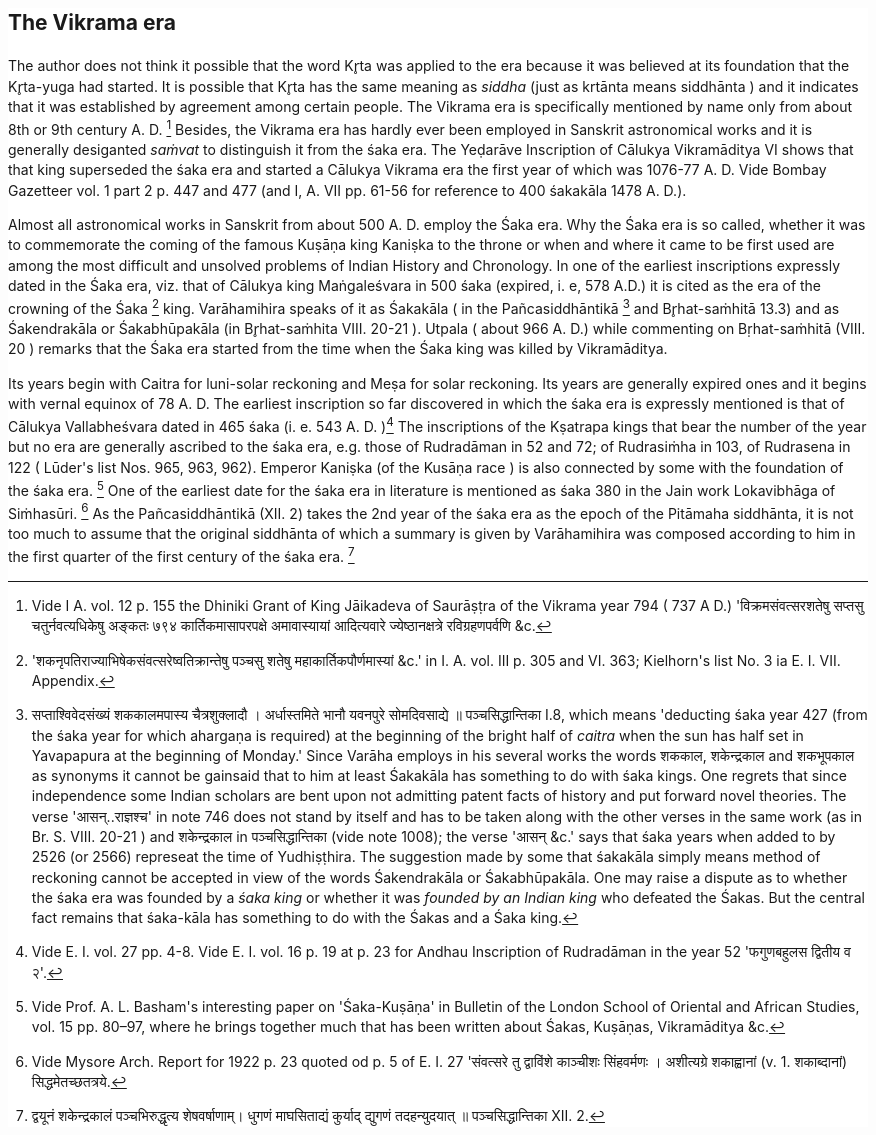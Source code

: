 [^1002]: Vide I. A. vol. 42 (1913 ) p. 161-163 for Mandasor Inscription of Naravarman which is dated the 5th of the bright half of Āśvoja of the Mālava year 461 ( 404 A.D.) as traditionally handed down by the Mālava tribe ( Mālavagaṇāmnāta). The important verse is : श्रीमालवगणाम्नाते प्रशस्ते कृतसंज्ञिते। एकषष्टयधिके प्राप्ते समाशतचतुष्टये ॥ In the Mandasor Pillar Inscription of Yaśodharman occur the words 'मालवगणस्थितिवशात्कालज्ञानाय लिखितेषु'। (year 589 of Mālava era); vide Gupta Ins. No. 35 at p. 154). On मालवगणस्थिति, vide Prof. Shembavnekar in J. I, H, vol. X pp. 143-155, where (on p. 145) he holds that 'gaṇasthiti' is equal to gaṇadāpaddhati'. His arguments though plausible are not correct. There should be contemporary authority (of the 5th or 6th century A. D.) for 'gaṇa' meaning 'gaṇanā'. In the Bijaygadh stone Ins. (Gupta Ins. No, 58 p. 251 ) we come across the words 'यौधेयगणपुरस्कृतस्य महाराजमहासेनापतेः &c.'. Therefore 'Mālava-gaṇasthiti' should really mean 'the usage of the Mālavagaṇa' and मालवगणाम्नातः should mean 'as traditionally handed down among the Mālavagaṇa'. Besides a  'Mālavagaṇa-viṣaya' mentioned in the Nandsa Yūpa inscription edited in E. I., vol. 27, p. 252 at p. 259 makes it almost certain that 'Mālavagaṇa' means 'Mālava tribe' and nothing else.

## The Vikrama era

The author does not think it possible that the word Kr̥ta was applied to the era because it was believed at its foundation that the Kr̥ta-yuga had started. It is possible that Kr̥ta has the same meaning as _siddha_ (just as krtānta means siddhānta ) and it indicates that it was established by agreement among certain people. The Vikrama era is specifically mentioned by name only from about 8th or 9th century A. D. [^1002a] Besides, the Vikrama era has hardly ever been employed in Sanskrit astronomical works and it is generally desiganted _saṁvat_ to distinguish it from the śaka era. The Yeḍarāve Inscription of Cālukya Vikramāditya VI shows that that king superseded the śaka era and started a Cālukya Vikrama era the first year of which was 1076-77 A. D. Vide Bombay Gazetteer vol. 1 part 2 p. 447 and 477 (and I, A. VII pp. 61-56 for reference to 400 śakakāla 1478 A. D.).

Almost all astronomical works in Sanskrit from about 500 A. D. employ the Śaka era. Why the Śaka era is so called, whether it was to commemorate the coming of the famous Kuṣāṇa king Kaniṣka to the throne or when and where it came to be first used are among the most difficult and unsolved problems of Indian History and Chronology. In one of the earliest inscriptions expressly dated in the Śaka era, viz. that of Cālukya king Maṅgaleśvara in 500 śaka (expired, i. e, 578 A.D.) it is cited as the era of the crowning of the Śaka [^1003] king. Varāhamihira speaks of it as Śakakāla ( in the Pañcasiddhāntikā [^1004] and Br̥hat-saṁhitā 13.3) and as Śakendrakāla or Śakabhūpakāla (in Br̥hat-saṁhita VIII. 20-21 ). Utpala ( about 966 A. D.) while commenting on Bṛhat-saṁhitā (VIII. 20 ) remarks that the Śaka era started from the time when the Śaka king was killed by Vikramāditya.

[^1002a]: Vide I A. vol. 12 p. 155 the Dhiniki Grant of King Jāikadeva of Saurāṣṭra of the Vikrama year 794 ( 737 A D.) 'विक्रमसंवत्सरशतेषु सप्तसु चतुर्नवत्यधिकेषु अङ्कतः ७९४ कार्तिकमासापरपक्षे अमावास्यायां आदित्यवारे ज्येष्ठानक्षत्रे रविग्रहणपर्वणि &c.

[^1003]: 'शकनृपतिराज्याभिषेकसंवत्सरेष्वतिक्रान्तेषु पञ्चसु शतेषु महाकार्तिकपौर्णमास्यां &c.' in I. A. vol. III p. 305 and VI. 363; Kielhorn's list No. 3 ia E. I. VII. Appendix.

[^1004]: सप्ताश्विवेदसंख्यं शककालमपास्य चैत्रशुक्लादौ । अर्धास्तमिते भानौ यवनपुरे सोमदिवसाद्ये ॥ पञ्चसिद्धान्तिका I.8, which means 'deducting śaka year 427 (from the śaka year for which ahargaṇa is required) at the beginning of the bright half of _caitra_ when the sun has half set in Yavapapura at the beginning of Monday.' Since Varāha employs in his several works the words शककाल, शकेन्द्रकाल and शकभूपकाल as synonyms it cannot be gainsaid that to him at least Śakakāla has something to do with śaka kings. One regrets that since independence some Indian scholars are bent upon not admitting patent facts of history and put forward novel theories. The verse 'आसन्..राज्ञश्च' in note 746 does not stand by itself and has to be taken along with the other verses in the same work (as in Br. S. VIII. 20-21 ) and शकेन्द्रकाल in पञ्चसिद्धान्तिका (vide note 1008); the verse 'आसन् &c.' says that śaka years when added to by 2526 (or 2566) represeat the time of Yudhiṣṭhira. The suggestion made by some that śakakāla simply means method of reckoning cannot be accepted in view of the words Śakendrakāla or Śakabhūpakāla. One may raise a dispute as to whether the śaka era was founded by a _śaka king_ or whether it was _founded by an Indian king_ who defeated the Śakas. But the central fact remains that śaka-kāla has something to do with the Śakas and a Śaka king.

Its years begin with Caitra for luni-solar reckoning and Meṣa for solar reckoning. Its years are generally expired ones and it begins with vernal equinox of 78 A. D. The earliest inscription so far discovered in which the śaka era is expressly mentioned is that of Cālukya Vallabheśvara dated in 465 śaka (i. e. 543 A. D. )[^1005] The inscriptions of the Kṣatrapa kings that bear the number of the year but no era are generally ascribed to the śaka era, e.g. those of Rudradāman in 52 and 72; of Rudrasiṁha in 103, of Rudrasena in 122 ( Lūder's list Nos. 965, 963, 962). Emperor Kaniṣka (of the Kusāṇa race ) is also connected by some with the foundation of the śaka era. [^1006] One of the earliest date for the śaka era in literature is mentioned as śaka 380 in the Jain work Lokavibhāga of Siṁhasūri. [^1007] As the Pañcasiddhāntikā (XII. 2) takes the 2nd year of the śaka era as the epoch of the Pitāmaha siddhānta, it is not too much to assume that the original siddhānta of which a summary is given by Varāhamihira was composed according to him in the first quarter of the first century of the śaka era. [^1008]


[^985]: Vide Mrs. Stevenson's 'Rites of the twice-born' p. 301 n; also I. A. vol. 18 p. 93, where it is said that the Halari year used in Halar prānt of Kathiawad and also at Amreli and Jetpur begins on Āṣāḍha śukla pratipad instead of Kārtika śukla and there is also another beginning on amanta Āṣāḍha kr̥ṣṇa 2.
[^986]: Warren's Kālasaṅkalita (pp. 65-69 ) publishes a skeleton of the Siddhāntacandra pañcāṅga for the 4924th luni-solar year of the Kaliyuga current (i.e. śake 1745, A, D. 1822) for the Meridian and Latitude of Madras which is mainly based on Telugu pañcāṅga, but furnishes Tamil data also.
[^987]: Besides the two motions of the earth (viz, its daily revolution on its own axis and its yearly revolution round the sun) there is a third motion which is not so well-known. The earth is not a sphere, its equatorial diameter being longer than its polar diameter. The result is that there is a mass of matter bulging out at the equator which is in excess of what it would be if the earth were perfectly spherical, The earth's axis has a slight conical wobbling motion like that of a toy top and it describes a cycle in about 25800 years, the yearly shift being about 50".2 seconds, due to the pull of the sun and the moon on the equatorial bulge. This causes the appearance of the fixed stars and even the pole-star changing their positions from century to century or from period to period. Vide Sir Norman Lockyer's 'Dawn of astronomy'. pp. 124-128, Van Pep Bergh in 'Universe in Space and Time' p. 82, Hickey's 'Introducing the Universe p. 117.
[^988]: Vide Lokamanya Tilak's 'Vedic chronology' pp. 21-25, Journal of Gaṅgaṇath Jha Research Institute, vol. IV. pp. 239-248 for the VedāṅgaJyotiṣa Calendar and its salient features and Pillai's 'Indian Ephemeris' Vol. I, part 1 pp. 443-456.
[^989]: युधिष्ठिरो विक्रमशालिवाहनौ नराधिनाथो विजयाभिनन्दनः । इमे नु नागार्जुनमेदिनीविभुर्बलिः क्रमात् षट् । शककारकाः कलौ ॥ Some read कल्की षडेते for बलि: &c  Vide Z. D. M. G. vol. 22 p. 717 verse 110, Fleet in JRAS for 1911 p. 694 for variant readings in this verse, Poona Orientalist vol. V pp. 205–209 on 'Jyotirvidābharaṇa and the Nine Jewels' by K. Mādhava Krishna Sarma for other readings and date.
[^990]: Vide Fotheringham in Explanation to Nautical Almanac for 1935 at p. 755 about Egyptians not using a continuous era, but being content to number the years of each reign separately.
[^991]: राजवर् मासाः पक्षो दिवसश्च न्युष्टं वर्षाहेमन्तग्रीष्माणां तृतीयसप्तमा दिवसोनाः पक्षाः शेषाः पूर्णाः पृथगधिमासक इति कालः।  Arthaśāstra II. 6 p. 60. This passage is variously interpreted by Fleet, Sham Sastri aod others. The difficulty is due to the word 'vyuṣṭa', which literally means 'daybreak or light' and here means 'the first day of the year which is deemed to be very auspicious.' Vide 'तत्र च दीयते कार्यं भववत् । व्युष्टादिभ्योऽण् ।। पा. V. 1 96-97, To the author it appears that this passage means 'the royal (or regnal) year, month, fortnight, day, the auspicious (first day of the year ), the third and seventh fortnights of the three seasons viz, rain, winter, summer have one day less (than thirty), the other fortnights are full (i.e, months have full 30 days each ), an intercalary is a separate (period of time) - these are the times (the collector of revenue has to note). In ancient times, the year had six seasons, twelve months and 30 days in each month, The Arthaśāstra here says that there were six fortnights of 29 days each and so the (lunar year was of 354 days). In order to bring it in line with the solar year an intercalary month had to be resorted to.
[^992]: Vide JRAS for 1911 pp. 479-96 and 675-698 (Dr. Fleet), H. of Dh, vol. III pp. 896-902 for discussions about the Kaliyuga beginning. In 'Ancient Indian chronology' Prof. Sen-Gupta after a lengthy and somewhat vehement argument concludes that the date of the Bharata battle is 2449 B. C. and that the year 3102 B.C. for it is wrong (p. 1-59). Vide C.R.C. Report pp. 252-254 for Kaliyuga era. It may be noted that Janamejaya, son of Parikṣit, is mentioned as the performer of an Aśvamedha sacrifice in Śat: Br. XIII. 5.4. Whether he is the same as the Mahābhārata hero is more than one can say, but it is not unlikely that he is the same.
[^993]: यस्मिन् कृष्णो दिवं यातस्तस्मिन्नेव तदाहनि । प्रतिपन्नं कलियुगमिति प्राहुः पुराविदः॥ भागवत XII 2. 33; compare वायु 99. 428-~429, मत्स्य 273.49-50, विष्णुपु. IV. 24. 110, ब्रह्माण्ड III. 74.241 for similar verses.
[^993a]: आसन्मधासु मुनयः...शककालस्तस्य राज्ञश्च ॥ बृहत्संहिता 13.3 quoted in note 746. This is followed by कल्हण in his राजतरङ्गिणी I. 51 'शतेषु षट्सु सार्धेषु इयधिकेषु च भूतले । कलेर्गतेषु वर्षाणामभूवन् कुरुपाण्डवाः ॥
[^994]: त्रिंशत्सु त्रिसहस्रेषु भारतादाहवादितः । सप्ताब्दशतयुक्तेषु गतेष्वन्देषु पञ्चसु ॥ पञ्चाशत्सु कलौ काले षट्सु पञ्चशतासु च । समासु समतीतासु <u>शकानामपि भूभुजाम् </u>॥ E. I. vol. VI at p. 7. Apparently here कलियुग is deemed to have started immediately after the Bhārata War. Later astronomical works hold that the śaka era began when 3179 years of Kali era had expired; vide 'याताः षण्मनवो युगानि भमितान्यन्यद्युगाङ्घ्रित्रयं नन्दाद्रीन्दुगुणास्तथा <u>शकनृपस्यान्ते </u> कलेर्वत्सराः । सिद्धान्तशिरोमणि I. 28. नन्दाद्रीन्दुगुणाः is equal to 3179 (नन्द = 9, अदि = 7, इन्दु = 1, गुण = 3).
[^995]: षष्टयब्दानां षष्टिर्यदा व्यतीतास्त्रयश्चं युगपादाः । त्र्यधिका विंशतिरब्दास्तदेह मम जन्मनोऽतीताः॥ आर्यभटीय, कालक्रियापाद verse 10 (ed. Kera).
[^995a]: लङ्कानगर्यामुदयाच्च भानोस्तस्यैव वारे प्रथमं बभूव । मधोः सितादेर्दिनमासवर्ष युगादिकानां युगपत् प्रवृत्तिः॥ ग्रहगणित, मध्यमाधिकार verse 15 (of भास्कराचार्य); चैत्रसितादेरुदयाद् भानोर्दिनमासवर्षयुगकल्पाः । सृष्टयादौ लङ्कायां समं प्रवृत्ता दिनेर्कस्य ॥ ब्राह्म स्फुटसिद्धान्त I. 4.
[^995b]: Vide E.I. vol. VIII p. 261. In E.I. vol. 28 p. 63 there are plates of Arkeśvara-deva dated in _yugābda_ 4248 (i.e, in Kaliyuga era), corresponding to 6th February 1148 A.D. Vide also a paper contributed to 'Annals of Science', vol. 8 No. 3 ( 1952) pp. 221-228 by Prof. Neugebauer and Dr. O. Schmidt on 'Hindu Astonomy at Newminster in 1428', in which reference is made to an anonymous treatise composed in England at Newminster containing astronomical calculations for the year 1428 and for the latitude of Newminster. That treatise quotes several Arabic authorities, among which is one 'Omer' (or Umar, who died about 815 A. D.) and the treatise remarks that Alfonso began the year of the Flood on February 16, 3102 years before the Incarnation, a date which is obviously identical with the beginning of the Kaliyuga era (employed by Indian astronomers ).
[^996]: देवलः । मासपक्षतिथीनां च निमित्तानां च सर्वशः। समुल्लेखमकुर्वाणो न तस्य  फलभाग्भवेत् ॥ इति । शान्तिमयूख p. 2.
[^997]: On Vikramāditya the reader may consult the scholarly paper of Dr. H. C. Rayachaudhuri 'Vikramāditya in History and Legend' in the Vikramāditya Commemoration volume (Ujjain, 1948) pp. 483-511. Vide also Journal of Benares H. University vol. VIII pp. 163-205 for Vikrama and his era, Bhandarkar Commemoration volume pp. 187-194 (D. R. Bhandarkar). Vide Mr. S. K. Dikshit's paper on 'The problem of the Kuṣānas and the origin of the Vikrama Ṣamvat' in A.B.O R.I. published in book form in 1958.
[^998]: K. P. Jayaswal ( I. A. vol. 47 p. 112 and I, A 46 pp. 145–153 ) holds that Vikrama was historical, ended the rule of Nahapāna-Śakendra in 58 B. C, and belonged to the Sātavāhana family.
[^999]: Vide E. I. vol. 23 pp. 42-52 for three Maukhari Inscriptions dated the 5th day of Phālguna śukla in Kr̥ta year 295 (i.e. 239 A. D.) by Dr. A. S. Altekar. For Nandsa Yūpa Ins. of Kr̥ta 232, vide E. I. vol. 27 pp. 252-267 (ed. by Dr. A. S, Altekar).
[^1000]: For the Gaṅgadhar Inscription dated in 480 of the Kṛta year (i, e 423-424 A, D. ) and the Bijayagadh stone pillar Inscription of Kṛta year 428 (371-72 A. D. expired ), vide Gupta Inscriptions edited by Fleet pp. 73-78 and pp. 252-254 respectively.
[^1001]: Vide Bombay University Journal vol. 17 pp. 19-25 where Prof. K. B. Vyas puts forward the rather novel theory that the word _Kr̥ta_ in the ancient Inscriptions refers to the Kaṭha people and J. of Indian History vol. 24 (for 1945 ) pp 105-109, where Prof. D. N. Mookerjee mentions nine Inscriptions in the Kr̥ta or Mālava-gaṇa era and contends that Kṛta is the era started by Kalkin who is supposed to have ushered in the Kr̥ta-yuga in the 5th century B. C. The author does not agree with both these views. Prof. Sen-Gupta in 'Ancient Indian Chronology' pp. 238 ff. holds that the Kṛta eta started in 63 B, C. His grounds are that certain Mahābhārata and Pauraṇic passages set out in a prophetic vein the circumstances when Kr̥ta-yuga will start and he holds that those conditions were satisfied about 63 B. C. and therefore the era was called Kr̥ta. In the first place the passages refer to a future date. No one thought in ancient India that the start of the Kṛta age was near. Besides, one of the passages on which he relies is Mahābhārata, Vanaparva 190. 90-91 ( of the Bombay edition) and 188 87 (of the critical BORI edition) and is differently read in the Śāradā Codex and several Kāśmir Mss. viz. as यदा चन्द्रश्च सूर्यश्च तथा तिष्यबृहस्पती। एकरात्रे समेष्यन्ति प्रपत्स्यति तदा कृतम् ॥ and not एकराशौ as he reads. Therefore this verse is hardly of use for chronological purposes. Besides Vāyu 99. 413 also reads ekarātre (only one Ms. reads 'ekarāśau'). Some Puraṇas like Viṣṇu IV, 24, 102. Brahmāṇḍa III 74, 225 no doubt read एकराशौ. The three Matsya-purāṇa verses he quotes are not from the same chapter. The first verse simply says that Viṣṇu created _Yavas_ on 3rd tithi of Vaiśākha bright half and that he started Kr̥tayuga on that tithi. It is impossible to draw any definite date from this verse by itself. The other two verses are Matsya 65, 2-3. They describe a vrata and fast on 3rd tithi of the bright half of Vaiśākha, which yield inexhaustible fruits to the performer, equal to all good deeds. If on that tithi when joined to Kṛttikā one does special worship, whatever is donated or offered in the fire and whatever mantras are recited become inexhaustible. These two verses contain not a word about Kr̥tayuga and the first says nothing about Kṛttikā. It is, to say the least, a strange method to put together verses apart from their context and aver that a particular date has been established.
[^1005]: Vide E. I. vol. 27 pp. 4-8. Vide E. I. vol. 16 p. 19 at p. 23 for Andhau Inscription of Rudradāman in the year 52 'फगुणबहुलस द्वितीय व २'.
[^1006]: Vide Prof. A. L. Basham's interesting paper on 'Śaka-Kuṣāṇa' in Bulletin of the London School of Oriental and African Studies, vol. 15 pp. 80–97, where he brings together much that has been written about Śakas, Kuṣāṇas, Vikramāditya &c.
[^1007]: Vide Mysore Arch. Report for 1922 p. 23 quoted od p. 5 of E. I. 27 'संवत्सरे तु द्वाविंशे काञ्चीशः सिंहवर्मणः । अशीत्यग्रे शकाह्वानां (v. 1. शकाब्दानां) सिद्धमेतच्छतत्रये.
[^1008]: द्वयूनं शकेन्द्रकालं पञ्चभिरुद्धृत्य शेषवर्षाणाम्। धुगणं माघसिताद्यं कुर्याद् द्युगणं तदहन्युदयात् ॥ पञ्चसिद्धान्तिका XII. 2.
[^1009]: Vide Journal of Oriental Research, Madras, vol. 17 pp. 92-93 (Dr. Gai's paper ).
[^1009]: लौकिकेऽब्दे चतुर्विंशे शककालस्य साम्प्रतम् । सप्तत्याम्यधिकं यातं सहस्रं परिवत्सराः ॥ राजतरङ्गिणी 1. 52.
[^1010]: आसन्मघासु...राज्ञश्च ॥ एकैकस्मिन्नृक्षे शतं शतं ते चरन्ति वर्षाणाम् । बृहत्संहिता 13. 3-4 q. above in note 746.
[^1011]:  ब्राह्यं देवं मानुषं च पित्र्यं सौरं च सावनम् । चान्द्रमार्क्षं गुरोर्मानमिति मानानि वै नव । एषां तु नवमानां व्यवहारोऽत्र पञ्चभिः । तेषां पृथक् पृथक् कार्यं वक्ष्यते व्यवहारतः॥ नारदसंहिता III. 1-2. (Chowkhamba S. Series). कल्प (to be explained later) is a day of Brahmā (Sūryasiddhānta I. 20); one human year was supposed to be a day of the gods (एकं वा एतद् देवानामहो यत्संवत्सरः । ते. ब्रा. III. 9. 22. 1); one human month was held to be the _ahorātra_ of pitr̥s (मनु. I. 66). मानुषमान is विमिश्र (mixed) because men employ four reckonings (_māna_), for different purposes as stated in the सि.शि. I 30-31 (ज्ञेयं विमिश्रं तु मनुष्यमानं मानैश्चतुर्भिर्व्यवहारवृत्तेः। वर्षायनर्तुयुगपूर्वकमत्र सौरान्मासास्तथा च तिथयस्तुहिनांशुमानात् । यत्कृच्छ्रसूतकचिकित्सितवासराद्यं तत्सावनाच्च घटिकादिकर्माक्षमानात्॥). But the सि.शि. further on (I. 32) says that computations about planets are to be made by human reckoning (ग्रहास्तु साध्या मनुजैः स्वमानात्).
[^1012]:  नाडीषष्टया तु नाक्षत्रमहोरात्रं प्रकीर्तितम् । तत्त्रिंशता भवेन्मासः सावनोऽर्कोदयैस्तथा ॥ ऐन्दवस्तिथिभिस्तद्वत् संक्रान्त्या सौर उच्यते। सू. सि. I. 12-13; दर्शावधिं चान्द्रमुशन्ति मासं सौरं तथा भास्करराशिभोगात् । त्रिंशद्दिनं सावनसंज्ञमाहुर्नाक्षत्रमिन्दोर्भगणभ्रमाञ्च॥ रत्नमाला I. 20, वायुपुराण 50. 187-88, विष्णुधर्मोत्तर I. 72. 14-20 (q. by हे. on काल p. 10) and उत्पल on बृहज्जातक VIII. 10 mention the four reckonings चान्द्र, सौर, सावन and नाक्षत्र and their employment for certain purposes.
[^1013]: The वेदाङ्गज्योतिष (which is in two recensions, attached to Ṛgveda and Yajurveda respectively) summarizes the several items of the saura year as follows :-त्रिशत्यह्नां सषट्षष्टिरब्दः षट् चर्तवोयने। मासा द्वादश सौराः स्युरेतत्पश्चगुणं युगम् ॥  वेदाङ्गज्योतिष verse 31 (Sbam Shastri, ed.). The Vedāṅga-jyotiṣa holds that 366 days constitute a year. The modern Sūrya-siddhānta says that there are 365.258756 days in a year. The other siddhāntas slightly vary from this. According to modern astronomy the year consists of 365'242196 days. Vide 'Indian Culture' vol. VIII. pp. 114-116 for a note on this ( by N. C. Lahiri) and Preface p. VIII, aod p. 240 of the (C. R. C. Report.). For the length of Jupiter's revolution round the sun, vide 'Frontiers of Astronomy' p. 47 by D. S. Evans. The meaning of the above verses is: a solar year contains 366 days, it has six r̥tus (seasons) and two _ayanas_, twelve months; these multiplied five times make a _yuga_.' It does not profess to be a treatise on astronomy as then known, but its aim was a thoroughly practical one viz, to enable the Vedic priest having some knowledge of elementary arithmetic but not knowing astronomy to determine a required _tithi_ (age of the moon ) and the place (nakṣatra) of the moon and the sun on a particular day in the _yuga_ of five years.
[^1014]: त्रिंशदहोरात्रः प्रकर्ममासः । सार्धसौरः ( सार्धः सौरः ? ) । अर्धन्यूनश्चान्द्रमासः । सप्तविंशतिर्नक्षत्रमासः । द्वात्रिंशद्मलमासः । पञ्चत्रिंशदश्ववाहायाः । चत्वारिंशद्धस्तिवाहायाः । अर्थशास्त्र II. 20p. 108. The महाभाष्य on वार्तिक 2 on पा. IV. 2. 21 mentions a भूतकमास ( month of hired service), which seems to be the same as प्रकर्ममास.
[^1015]: न पूर्वयोः फल्गुन्योरग्निमादधीत । <u>एषा वै जघन्या रात्रिः संवत्सरस्य </u> यत्पूर्वे फल्गुनी। ...उत्तरयोरादधीत । एषा वै प्रथमा रात्रिः संवत्सरस्य यदुत्तरे फल्गुनी। मुखत एव संवत्सरस्थाग्निमाधाय वसीयान्भवति । तै. ब्रा. I. 1. 2. 13; मुखं वा एतत्संवत्सरस्य यत्फाल्गुनी पौर्णमासी मुखमुत्तरे पुच्छं पूर्वे। कौ. ब्रा. V. 1; माघस्यामावास्यायामुपवसत्युदड्डा वर्त्स्यन्नुपेमे वसन्ति । ...तस्मादत्र न दीक्षेरंश्चैत्रस्यामावास्या एकाह उपरिष्टाद्दीक्षेरन्नागतं सस्यं भवति महान्यहानि भवन्ति...। शाङ्खायनब्रा. 19. 3; फाल्गुने दीक्षेरन् । मुखं वा एतत्संवत्सरस्य यत्फाल्गुनो... । चित्रापूर्णमासे दीक्षेरन्। चक्षुर्वा एतत्संवत्सरस्य यञ्चित्रापूर्णमासो मुखतो वै चक्षुः। ...चतुरहे पुरस्तात्पौर्णमास्या दीक्षेरन् । ताण्डयमहाब्राह्मण v. 9. 7-12. vide तै. सं. VII. 4.8 for similar words. For वसन्त vide p. 492 and notes 716-717 above.
[^1016]: माघशुक्ल...कालज्ञानं प्रचक्षते ॥ वेदाङ्गज्योतिष I. 5 q. above.
[^1017]: त्रिशतं चतुःपञ्चाशच्चाहोरात्राणां कर्मसंवत्सरः । तमाषाढीपर्यवसानमूनं पूर्णे वा दद्यात् । करणाधिष्ठितमधिमासकं कुर्यात् । अर्थशास्त्र II. 6 p. 63.
[^1018]: क्षीणे युगे तु कौन्तेय शर्वस्य सह पार्षदैः । सहोमया च भवति दर्शनं कामरूपिणः । अस्मिन् सरसि सत्रैर्वै चैत्रे मासि पिनाकिनम् । यजन्ते याजकाः सम्यक् परिवारं शुभार्थिनः। वनपर्व 130. 14-16.
[^1019]: पौर्णमास्यन्तमासेनैव ब्रह्मपुराणादौ तिथिकृत्यस्य निर्णीतत्वात् । व. क्रि. कौ. p. 499.
[^1020]: माघशुक्लं समारम्य चन्द्रार्कौ वासवर्क्षगौ। जीवयुक्तौ यदा स्यातां षष्टयब्दादिस्तदा स्मृतः । विष्णुधर्मोत्तर I. 82.8; आद्यं धनिष्ठांशमभिप्रपन्नो माघे यदा यात्युदयं सुरेज्यः । षष्टयब्दपूर्वः प्रभवः स नाम्ना प्रपद्यते भूतहितस्तदाब्दः ॥ बृहत्संहिता 8. 27.
[^1021]: चान्द्राणां प्रभवादीनां पञ्चके पञ्चके युगे। सम्परीदान्विदित्येतच्छन्दपूर्वास्तु वत्सराः- इति माधवोक्तेरेव मानत्वात् । सकलशिष्टव्यवहारसहकृतादत एव माधववचनाच्चान्द्रविषया एवं प्रभवादिसंज्ञा धर्मानुष्ठानोपयोगिन्यो न तु वत्सरान्तरविषया इत्यपि सिद्धम्। स्मृतिको. p. 530 (संवत्सरदीधिति); चान्द्राणां...वत्सराः is कालनिर्णयकारिका of माधव verse 13.
[^1022]: द्वयूनं द्विषष्टिभागेन ज्ञेयं सौर सपार्वणम् । यत्कृतावुपजायेते मध्येऽन्ते चाधिमासकौ ॥ याजुपवेदाङ्गज्योतिष verse 35 (ed. by Sudhakar Dwivedi, Prabhakari Press, Benares, 1906.); एवमर्धतृतीयानामब्दानामधिमासकम् । ग्रीष्मे जनयतः पूर्वे पञ्चाब्दान्ते च पश्चिमम् ॥ अर्थशास्त्र II. 20 p. 109, quoted in कालविवेक p. 113 from ज्योतिःशास्त्र.
[^1023]: रविशशिनोः पञ्च युगं वर्षाणि पितामहोपदिष्टानि । अधिमासस्त्रिंशद्भिर्मासैरवमो द्विषष्ट्या तु ॥ पञ्चसिद्धान्तिका XII. 1.
[^1024]: पञ्चमे पञ्चमे वर्षे द्वौ मासावुपजायतः । एषामभ्यधिका मासाः पञ्च च द्वादश क्षयाः। त्रयोदशानां वर्षाणामिति मे वर्तते मतिः ॥ विराटपर्व 52. 3-4.
[^1025]: सौरसंवत्सरस्यान्ते मानेन शशिजेन तु । एकादशातिरिच्यन्ते दिनानि भृगुनन्दन । समाद्वये साष्टमासे दिनषोडशकान्विते । नाडीचतुष्टयान्ते तु तस्मान्मासोतिरिच्यते । स चाधिमासकः प्रोक्तः काम्यकर्मसु गर्हितः ॥ विष्णुधर्मोत्तर I. 72. 21-23 q. by हेमाद्रि (काल pp. 27-28); a similar verse is quoted from वसिष्ठसिद्धान्त by हेमाद्रि on काल p. 27 and by स्मृतिच. (on श्रा. p. 371) 'द्वात्रिंशद्भिर्गतैर्मासैर्दिनैः षोडशभिस्तथा । घटिकानां चतुष्केण पतत्यधिकमासकः।'.
[^1026]: अत एव काठकगृह्ये । यस्मिन्मासे न संक्रान्तिः संक्रान्तिद्वयमेव वा। मलमासः स विज्ञेयो मासे त्रिंशत्तमे भवेत् । ...इदं च सम्भवाभिप्रायं न तु नियतम् । स्मृतिकौ. p. 521 (संवत्सरदीधिति), हेमाद्रि on (काल p. 28} refers to it and स्मृत्तिच. (on श्राद्ध P. 370) quotes it. समयप्रकाश p. 140 reads 'विज्ञेयो मासः स्यात्तु त्रयोदशः॥'
[^1027]: त्रिंशत्तमान्मासादूर्घ्वे षट्त्रिंशन्मासात्पूर्वे त्रयोदशो मासो भवतीति नियम इति निर्णयामृतोक्तं चिन्त्यम् । स्मृतिकौ. p. 521 (संवत्सर०).
[^1028]: एकराशिस्थिते सूर्ये यदा दर्शद्वयं भवेत् । हव्यकव्यक्रियाहन्ता तदा ज्ञेयोधिमासकः। भृगु quoted by हेमाद्रि on काल p. 36; समयप्रकाश p. 140, which explains दर्शद्वयं as दर्शान्तद्वयम्; असंक्रान्तमासोऽधिमासः स्फुटः स्याद द्विसन्क्रान्तिमासः क्षयाख्यः कदाचित् । क्षयः कार्तिकादित्रये नान्यतः स्यात्तदा वर्षमध्येऽधिमासद्वयं च ॥ सिद्धान्तशिरोमणि (ग्रहगणिते मध्यमाधिकार verse 6) q. by हेमाद्रि on काल p. 28, शु. को. p. 272 (reads अन्यदा), नि. सि. p. 5, समयप्रकाश p. 142 (explains स्फुटः स्फुटमानागतः). vide करणकल्पलता verse 23 p. 28 'असंक्रमस्तूत्तरमासनामा द्विसंक्रमः स्यात्प्रथमाभिधो हि । असंक्रमः स्या न्मलमाससंज्ञो द्विसंक्रमो यः स भवेत्क्षयाख्यः'॥
[^1029]: मेषगरविसंक्रान्तिः शशिमासे यत्र तच्चैत्रम् । एवं वैशाखाद्या वृषादिसंक्रान्तियोगेन । ब्रह्मगुप्त q. by शुद्धिकौमुदी p. 255, समयप्रकाश 141 (explains 'शुद्धमासाभिप्रायेण प्रायिकं न तु मुख्यं मलमासाव्यापकत्वात्), चैत्रम् is explained as चैत्र एव चैत्रं स्वार्थे अन् दैवतादिशब्दवत् । क्वचित्स्वार्थिकप्रत्यया लिङ्गमतिवर्तन्ते ॥
[^1030]: कार्तिकादित्रये इति प्रायिकदर्शनं सप्तनवत्यधिकत्रयोदशशतशकाब्दे माघे क्षय मासदर्शनात् । शु. कौ. p 272, ‘दशानां फाल्गुनादीनां प्रायो माघस्य च क्वचित् । नपुंसकत्वं भवति न पोषस्य कदाचन । नपुंसकत्वं मलमासत्वम्'। मलमासतत्त्व p. 774.
[^1034]: मासास्तु सावनः सौरश्चान्द्रो नाक्षत्र इत्यपि। दर्शान्तः पूर्णिमान्तो वा चान्द्रोऽसौ विप्रवैश्ययोः । ...सौरो राज्ञः सावनस्तु यज्ञे ज्योतिषिकेऽपरः ॥ कालनिर्णयकारिका 16-17; आयुर्दायादावपरो नाक्षत्र इत्यर्थः ।
[^1034a]: The accompanying printed page is from the reformed calendar prepared according to the Karaṇakalpalatā and used by some people in Mahārāṣṭra. It may be compared with an extract of one fortnight from a Pañcāṅga 223 years earlier than the one for śake 1878. It will be found that the fundamental contents are the same in both.
[^1035]: न च <u>तिथिनक्षत्रयोगकरणानां पञ्चाङ्गान्तःपातिनां </u>निर्णयं कृत्वा तदन्तःपाती शास्त्रीयकर्मोपयोगी <u>वारः </u>कुत उपेक्षित इति शङ्कनीयम् । अहोरात्रपरिमितत्वेन वासरे सन्देहाभावात् । कालनिर्णय p. 331.
[^1036]: नक्षत्रवारतिथयः करणानि योगाः पञ्चाङ्गमेतदथ राशियुतं षडङ्गम् । सप्ताङ्गमित्य भिहितं ग्रहयुक्तमेतद्वर्गोत्तमो निजनिजो भवने नवांशः॥ मुहूर्तदर्शन I. 44.
[^1037]: वायुपुराण (chap. 50, verse 202 ) enumerates these twelve months. The gr̥hyasūtras employ the saura month names; vide p. 610 above about the months for marriage. They occur in inscriptions also as the month 'Sahasya' and 'Tapasya' in the Mandasor Inscription of 493 and 529 of the Mālava era (Gupta Inscriptions p. 79 ff).
[^1038]: वसन्ताद्यृतवो द्वेधा चान्द्राः सौराश्च चान्द्रकाः। चैत्राद्या ह्यथ मीनाद्या मेषाद्या वा विवस्वतः ॥ कालनिर्णयकारिका  15.
[^1039]: नक्षत्रेण युक्तः कालः । पा. IV. 2. 3; सास्मिन्पौर्णमासीति। पा. IV. 2. 21; पूर्णमासादण् । वार्तिक 2 on पा. IV. 2. 35. The महाभाष्य explains 'पूर्णमासो वर्ततेऽस्मिन् काले पौर्णमासी तिथिः'.
[^1040]: मेषादिस्थे सवितरि यो यो दर्शः प्रवर्तते । चान्द्रमासास्तत्तदन्ताश्चैत्राद्या द्वादश स्मृताः॥ तेषु या या पौर्णमासी सा सा चैत्र्यादिका स्मृता । कादाचित्केन योगेन नक्षत्रस्येति निर्णयः ॥ q. by हरदत्त on गौतमधर्मसूत्र 16. 1, who explains ' तदेवं सिंहस्थे सवितरि या अमावास्या तदन्ते चान्द्रमसे मासि पौर्णमासी सा श्रवणा श्रावणीति चोच्यते । श्रवणयोगस्तु भवतु मा वा भूत् ।'. Mr. Tarakeśvara Bhattacharya in his paper on 'History of ancient Indian Astronomy' in J. of Gaṅganatha Jha Research Institute, vol. XI-XII (1953-55 ) at p. 17 quotes as from अमरसिंह the verse 'पुष्ययुक्ता पौर्णमासी पौषी मासे तु यत्र सा ॥ नाम्ना स पौषो माघाद्याश्चैवमेकादशापरे ॥'. It appears that क्षीरस्वामी does not accept this verse as the original verse of Amara, but only as a variant reading. Mr. Bhattacharya seems to be unaware of this. The महाभाष्य on वार्तिक 5 on पा. IV. 2. 3 says ' पुष्यसमीपगते चन्द्रमसि वक्तारो भवन्ति पुष्येणाद्य मघाभिरद्येति।'.
[^1041]: Vide E. I. vol. 21 p. 56 at p. 60 for the first and C. I. I. vol. II p. 170 for the second written as 'Arthamisiya' on the Wardak vase of the year 51.
[^1042]: E. I. vol. 19 p. 1 at p. 15 = C. I. I. vol. II, p. 145 'Sam 10 1 Ashadasa Masasa 20, Uttaraphaguṇe.'
[^1043]: I. H.Q., vol. XI p. 300 at 302.
[^1044]: स चतुर्थसमाषाढप्रारभ्भाहे महीपतिः। हरिराजाभिधं पुत्रमभिषिच्यास्तमाययौ । ...द्वाविंशतिमहान्युर्वी स रक्षित्वा क्षमापतिः। क्षयं ययौ शुचियशाः शुचिशुक्लाष्टमीदिने । राजतरङ्गिणी VII verses 127 and 131.
[^1045]: Vide E. I. vol 24 pp. 1-8, for the Bajaur casket Inscription of Minadra.
[^1046]: E. I. vol. 19 p. 65 (seven Ins from Mathurā) at p. 66 'सं २२ गृ २ दि ३०' of $0.1
[^1047]: E. I. vol. 8 at p. 176. 'सं ३ हे ३ दि २२' (Sarnath Ins. of Kaniṣka ).
[^1048]: E. I. vol. 20 p. 16 रंत्रो सिरिवीरपुरिसदतस सब ६ वा प ६ दिव १०, ibid. at p. 21 संवच्छरं अठार सं १०८ हेमन्तपखं छठं ६ दिवसं पञ्चमं.
[^1049]:  तेषां <u>पूर्वपक्षे </u>सुत्या सम्पद्यते । ताण्ड्यमहाब्राह्मण V. 9. 14; तं पूर्वपक्षे याजयेत् वसीयानेव भवति । यं कामयेत पापीयान्त्यादिति <u>तमपरपक्षे </u>याजयेत् । पापीयानेव भवति । <u>तस्मात्पूर्वपक्षोऽपरपक्षात् </u>करुण्यतरः ॥ तै. ब्रा. II. 2. 3. 1.
